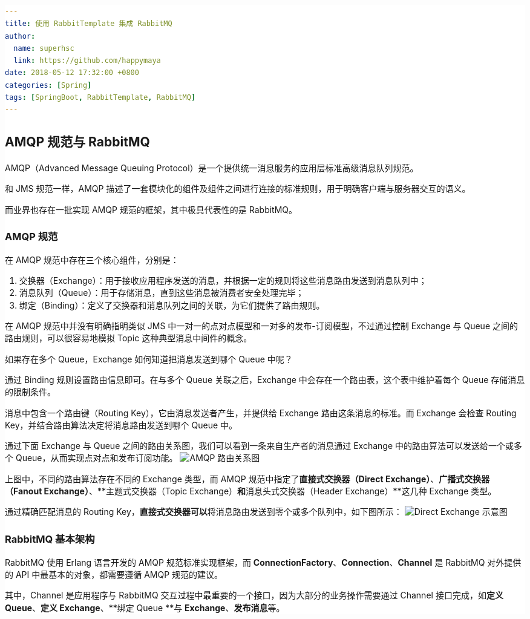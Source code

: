 ```yaml
---
title: 使用 RabbitTemplate 集成 RabbitMQ
author:
  name: superhsc
  link: https://github.com/happymaya
date: 2018-05-12 17:32:00 +0800
categories: [Spring]
tags: [SpringBoot, RabbitTemplate, RabbitMQ]
---
```


## AMQP 规范与 RabbitMQ

AMQP（Advanced Message Queuing Protocol）是一个提供统一消息服务的应用层标准高级消息队列规范。

和 JMS 规范一样，AMQP 描述了一套模块化的组件及组件之间进行连接的标准规则，用于明确客户端与服务器交互的语义。

而业界也存在一批实现 AMQP 规范的框架，其中极具代表性的是 RabbitMQ。

### AMQP 规范

在 AMQP 规范中存在三个核心组件，分别是：
1. 交换器（Exchange）：用于接收应用程序发送的消息，并根据一定的规则将这些消息路由发送到消息队列中；
2. 消息队列（Queue）：用于存储消息，直到这些消息被消费者安全处理完毕；
3. 绑定（Binding）：定义了交换器和消息队列之间的关联，为它们提供了路由规则。

在 AMQP 规范中并没有明确指明类似 JMS 中一对一的点对点模型和一对多的发布-订阅模型，不过通过控制 Exchange 与 Queue 之间的路由规则，可以很容易地模拟 Topic 这种典型消息中间件的概念。

如果存在多个 Queue，Exchange 如何知道把消息发送到哪个 Queue 中呢？

通过 Binding 规则设置路由信息即可。在与多个 Queue 关联之后，Exchange 中会存在一个路由表，这个表中维护着每个 Queue 存储消息的限制条件。

消息中包含一个路由键（Routing Key），它由消息发送者产生，并提供给 Exchange 路由这条消息的标准。而 Exchange 会检查 Routing Key，并结合路由算法决定将消息路由发送到哪个 Queue 中。

通过下面 Exchange 与 Queue 之间的路由关系图，我们可以看到一条来自生产者的消息通过 Exchange 中的路由算法可以发送给一个或多个 Queue，从而实现点对点和发布订阅功能。
![AMQP 路由关系图](http://processon.com/chart_image/628651d01e08533ae710a137.png)

上图中，不同的路由算法存在不同的 Exchange 类型，而 AMQP 规范中指定了**直接式交换器（Direct Exchange）**、**广播式交换器（Fanout Exchange）**、**主题式交换器（Topic Exchange）**和**消息头式交换器（Header Exchange）**这几种 Exchange 类型。

通过精确匹配消息的 Routing Key，**直接式交换器可以**将消息路由发送到零个或多个队列中，如下图所示：
![Direct Exchange 示意图](http://processon.com/chart_image/6288efd1e401fd55ba3a4153.png)


### RabbitMQ 基本架构

RabbitMQ 使用 Erlang 语言开发的 AMQP 规范标准实现框架，而 **ConnectionFactory**、**Connection**、**Channel** 是 RabbitMQ 对外提供的 API 中最基本的对象，都需要遵循 AMQP 规范的建议。

其中，Channel 是应用程序与 RabbitMQ 交互过程中最重要的一个接口，因为大部分的业务操作需要通过 Channel 接口完成，如**定义 Queue**、**定义 Exchange**、**绑定 Queue **与 **Exchange**、**发布消息**等。
